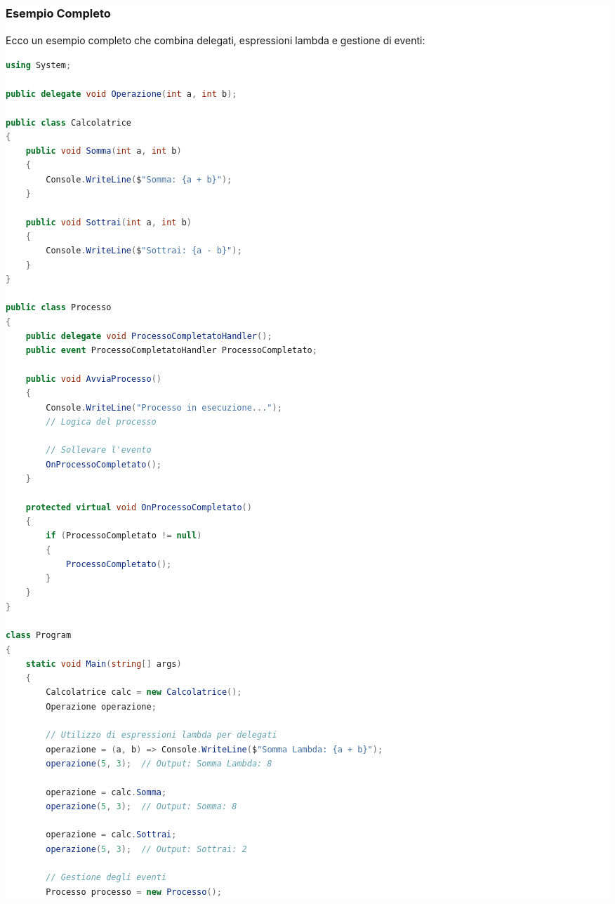 ### Esempio Completo

Ecco un esempio completo che combina delegati, espressioni lambda e gestione di eventi:

```csharp
using System;

public delegate void Operazione(int a, int b);

public class Calcolatrice
{
    public void Somma(int a, int b)
    {
        Console.WriteLine($"Somma: {a + b}");
    }

    public void Sottrai(int a, int b)
    {
        Console.WriteLine($"Sottrai: {a - b}");
    }
}

public class Processo
{
    public delegate void ProcessoCompletatoHandler();
    public event ProcessoCompletatoHandler ProcessoCompletato;

    public void AvviaProcesso()
    {
        Console.WriteLine("Processo in esecuzione...");
        // Logica del processo

        // Sollevare l'evento
        OnProcessoCompletato();
    }

    protected virtual void OnProcessoCompletato()
    {
        if (ProcessoCompletato != null)
        {
            ProcessoCompletato();
        }
    }
}

class Program
{
    static void Main(string[] args)
    {
        Calcolatrice calc = new Calcolatrice();
        Operazione operazione;

        // Utilizzo di espressioni lambda per delegati
        operazione = (a, b) => Console.WriteLine($"Somma Lambda: {a + b}");
        operazione(5, 3);  // Output: Somma Lambda: 8

        operazione = calc.Somma;
        operazione(5, 3);  // Output: Somma: 8

        operazione = calc.Sottrai;
        operazione(5, 3);  // Output: Sottrai: 2

        // Gestione degli eventi
        Processo processo = new Processo();
```